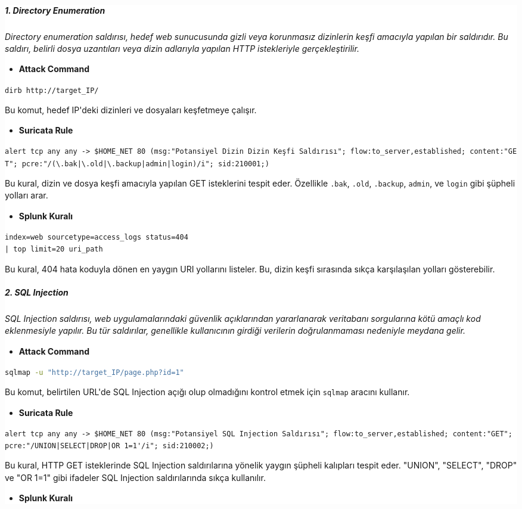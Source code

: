 ##### **1. Directory Enumeration**

*Directory enumeration saldırısı, hedef web sunucusunda gizli veya korunmasız dizinlerin keşfi amacıyla yapılan bir saldırıdır. Bu saldırı, belirli dosya uzantıları veya dizin adlarıyla yapılan HTTP istekleriyle gerçekleştirilir.*

- **Attack Command**

```bash
dirb http://target_IP/
```

Bu komut, hedef IP'deki dizinleri ve dosyaları keşfetmeye çalışır.

- **Suricata Rule**

```plaintext
alert tcp any any -> $HOME_NET 80 (msg:"Potansiyel Dizin Dizin Keşfi Saldırısı"; flow:to_server,established; content:"GET"; pcre:"/(\.bak|\.old|\.backup|admin|login)/i"; sid:210001;)
```

Bu kural, dizin ve dosya keşfi amacıyla yapılan GET isteklerini tespit eder. Özellikle `.bak`, `.old`, `.backup`, `admin`, ve `login` gibi şüpheli yolları arar.

- **Splunk Kuralı**

```spl
index=web sourcetype=access_logs status=404 
| top limit=20 uri_path
```

Bu kural, 404 hata koduyla dönen en yaygın URI yollarını listeler. Bu, dizin keşfi sırasında sıkça karşılaşılan yolları gösterebilir.

##### **2. SQL Injection**

*SQL Injection saldırısı, web uygulamalarındaki güvenlik açıklarından yararlanarak veritabanı sorgularına kötü amaçlı kod eklenmesiyle yapılır. Bu tür saldırılar, genellikle kullanıcının girdiği verilerin doğrulanmaması nedeniyle meydana gelir.*

- **Attack Command**

```bash
sqlmap -u "http://target_IP/page.php?id=1"
```

Bu komut, belirtilen URL'de SQL Injection açığı olup olmadığını kontrol etmek için `sqlmap` aracını kullanır.

- **Suricata Rule**

```plaintext
alert tcp any any -> $HOME_NET 80 (msg:"Potansiyel SQL Injection Saldırısı"; flow:to_server,established; content:"GET"; pcre:"/UNION|SELECT|DROP|OR 1=1'/i"; sid:210002;)
```

Bu kural, HTTP GET isteklerinde SQL Injection saldırılarına yönelik yaygın şüpheli kalıpları tespit eder. "UNION", "SELECT", "DROP" ve "OR 1=1" gibi ifadeler SQL Injection saldırılarında sıkça kullanılır.

- **Splunk Kuralı**
